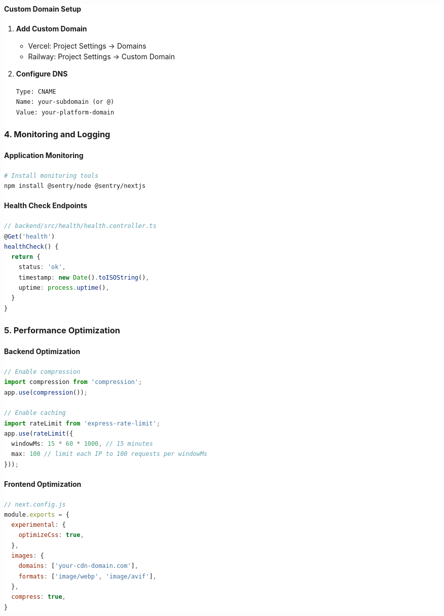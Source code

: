 #### Custom Domain Setup
1. **Add Custom Domain**
   - Vercel: Project Settings → Domains
   - Railway: Project Settings → Custom Domain

2. **Configure DNS**
   ```
   Type: CNAME
   Name: your-subdomain (or @)
   Value: your-platform-domain
   ```

### 4. Monitoring and Logging

#### Application Monitoring
```bash
# Install monitoring tools
npm install @sentry/node @sentry/nextjs
```

#### Health Check Endpoints
```typescript
// backend/src/health/health.controller.ts
@Get('health')
healthCheck() {
  return {
    status: 'ok',
    timestamp: new Date().toISOString(),
    uptime: process.uptime(),
  }
}
```

### 5. Performance Optimization

#### Backend Optimization
```typescript
// Enable compression
import compression from 'compression';
app.use(compression());

// Enable caching
import rateLimit from 'express-rate-limit';
app.use(rateLimit({
  windowMs: 15 * 60 * 1000, // 15 minutes
  max: 100 // limit each IP to 100 requests per windowMs
}));
```

#### Frontend Optimization
```javascript
// next.config.js
module.exports = {
  experimental: {
    optimizeCss: true,
  },
  images: {
    domains: ['your-cdn-domain.com'],
    formats: ['image/webp', 'image/avif'],
  },
  compress: true,
}
```
